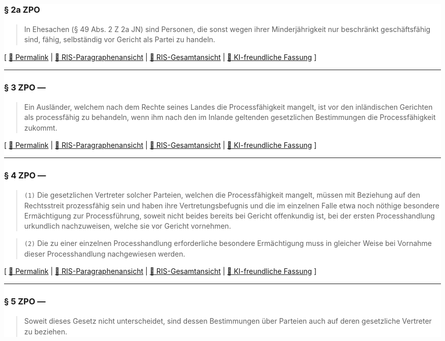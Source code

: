 ### § 2a ZPO

> In Ehesachen \(§ 49 Abs\. 2 Z 2a JN\) sind Personen, die sonst wegen ihrer Minderjährigkeit nur beschränkt geschäftsfähig sind, fähig, selbständig vor Gericht als Partei zu handeln\.

\[ [🔗 Permalink](https://github.com/clairexen/LawAT/blob/main/files/BG.ZPO.md#-2a-zpo) | [📜 RIS-Paragraphenansicht](http://www.ris.bka.gv.at/NormDokument.wxe?Abfrage=Bundesnormen&Gesetzesnummer=10001699&Paragraf=2a) | [📖 RIS-Gesamtansicht](https://ris.bka.gv.at/GeltendeFassung.wxe?Abfrage=Bundesnormen&Gesetzesnummer=10001699#MainContent_DocumentRepeater_BundesnormenCompleteNormDocumentData_3_TextContainer_3) | [🤖 KI-freundliche Fassung](https://github.com/clairexen/LawAT/blob/main/files/BG.ZPO.001.md#-2a-zpo) \]

----

### § 3 ZPO — 

> Ein Ausländer, welchem nach dem Rechte seines Landes die Processfähigkeit mangelt, ist vor den inländischen Gerichten als processfähig zu behandeln, wenn ihm nach den im Inlande geltenden gesetzlichen Bestimmungen die Processfähigkeit zukommt\.

\[ [🔗 Permalink](https://github.com/clairexen/LawAT/blob/main/files/BG.ZPO.md#-3-zpo--) | [📜 RIS-Paragraphenansicht](http://www.ris.bka.gv.at/NormDokument.wxe?Abfrage=Bundesnormen&Gesetzesnummer=10001699&Paragraf=3) | [📖 RIS-Gesamtansicht](https://ris.bka.gv.at/GeltendeFassung.wxe?Abfrage=Bundesnormen&Gesetzesnummer=10001699#MainContent_DocumentRepeater_BundesnormenCompleteNormDocumentData_4_TextContainer_4) | [🤖 KI-freundliche Fassung](https://github.com/clairexen/LawAT/blob/main/files/BG.ZPO.001.md#-3-zpo--) \]

----

### § 4 ZPO — 

> `(1)` Die gesetzlichen Vertreter solcher Parteien, welchen die Processfähigkeit mangelt, müssen mit Beziehung auf den Rechtsstreit prozessfähig sein und haben ihre Vertretungsbefugnis und die im einzelnen Falle etwa noch nöthige besondere Ermächtigung zur Processführung, soweit nicht beides bereits bei Gericht offenkundig ist, bei der ersten Processhandlung urkundlich nachzuweisen, welche sie vor Gericht vornehmen\.

> `(2)` Die zu einer einzelnen Processhandlung erforderliche besondere Ermächtigung muss in gleicher Weise bei Vornahme dieser Processhandlung nachgewiesen werden\.

\[ [🔗 Permalink](https://github.com/clairexen/LawAT/blob/main/files/BG.ZPO.md#-4-zpo--) | [📜 RIS-Paragraphenansicht](http://www.ris.bka.gv.at/NormDokument.wxe?Abfrage=Bundesnormen&Gesetzesnummer=10001699&Paragraf=4) | [📖 RIS-Gesamtansicht](https://ris.bka.gv.at/GeltendeFassung.wxe?Abfrage=Bundesnormen&Gesetzesnummer=10001699#MainContent_DocumentRepeater_BundesnormenCompleteNormDocumentData_5_TextContainer_5) | [🤖 KI-freundliche Fassung](https://github.com/clairexen/LawAT/blob/main/files/BG.ZPO.001.md#-4-zpo--) \]

----

### § 5 ZPO — 

> Soweit dieses Gesetz nicht unterscheidet, sind dessen Bestimmungen über Parteien auch auf deren gesetzliche Vertreter zu beziehen\.
